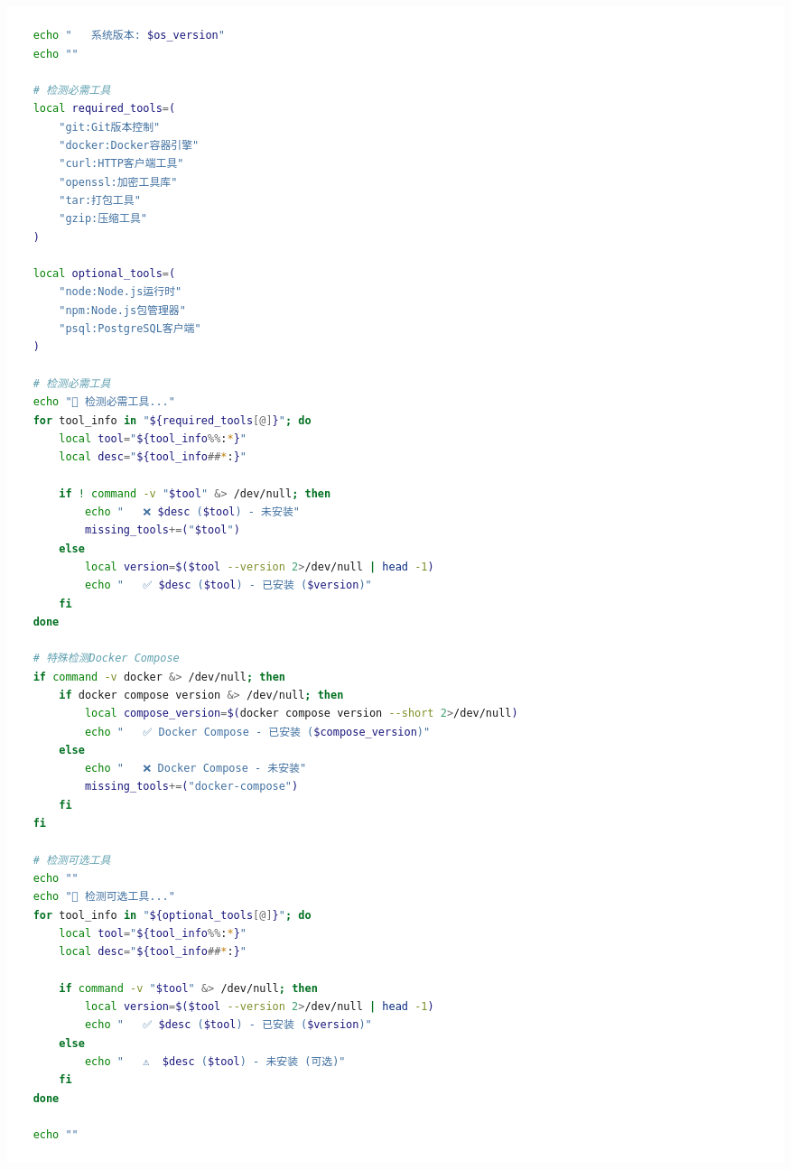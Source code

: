 ```bash
    
    echo "   系统版本: $os_version"
    echo ""
    
    # 检测必需工具
    local required_tools=(
        "git:Git版本控制"
        "docker:Docker容器引擎"
        "curl:HTTP客户端工具"
        "openssl:加密工具库"
        "tar:打包工具"
        "gzip:压缩工具"
    )
    
    local optional_tools=(
        "node:Node.js运行时"
        "npm:Node.js包管理器"
        "psql:PostgreSQL客户端"
    )
    
    # 检测必需工具
    echo "🔧 检测必需工具..."
    for tool_info in "${required_tools[@]}"; do
        local tool="${tool_info%%:*}"
        local desc="${tool_info##*:}"
        
        if ! command -v "$tool" &> /dev/null; then
            echo "   ❌ $desc ($tool) - 未安装"
            missing_tools+=("$tool")
        else
            local version=$($tool --version 2>/dev/null | head -1)
            echo "   ✅ $desc ($tool) - 已安装 ($version)"
        fi
    done
    
    # 特殊检测Docker Compose
    if command -v docker &> /dev/null; then
        if docker compose version &> /dev/null; then
            local compose_version=$(docker compose version --short 2>/dev/null)
            echo "   ✅ Docker Compose - 已安装 ($compose_version)"
        else
            echo "   ❌ Docker Compose - 未安装"
            missing_tools+=("docker-compose")
        fi
    fi
    
    # 检测可选工具
    echo ""
    echo "🔧 检测可选工具..."
    for tool_info in "${optional_tools[@]}"; do
        local tool="${tool_info%%:*}"
        local desc="${tool_info##*:}"
        
        if command -v "$tool" &> /dev/null; then
            local version=$($tool --version 2>/dev/null | head -1)
            echo "   ✅ $desc ($tool) - 已安装 ($version)"
        else
            echo "   ⚠️  $desc ($tool) - 未安装 (可选)"
        fi
    done
    
    echo ""
    
```